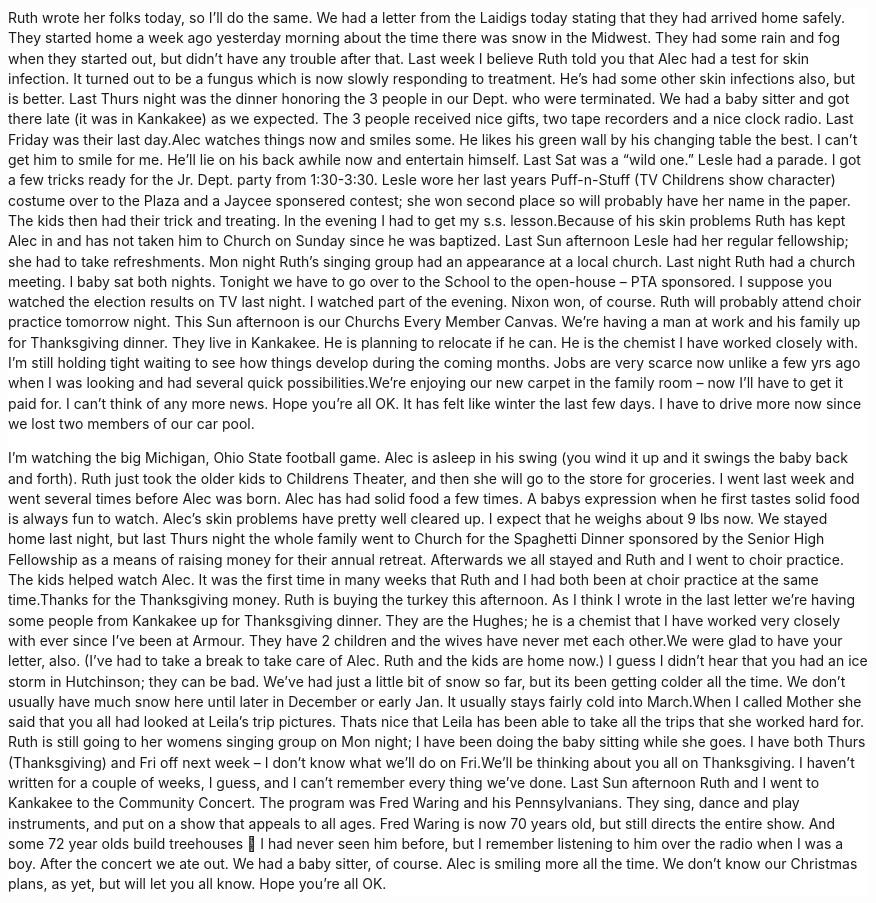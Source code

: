 Ruth wrote her folks today, so I’ll do the same. We had a letter from the Laidigs today stating that they had arrived home safely. They started home a week ago yesterday morning about the time there was snow in the Midwest. They had some rain and fog when they started out, but didn’t have any trouble after that. Last week I believe Ruth told you that Alec had a test for skin infection. It turned out to be a fungus which is now slowly responding to treatment. He’s had some other skin infections also, but is better. Last Thurs night was the dinner honoring the 3 people in our Dept. who were terminated. We had a baby sitter and got there late (it was in Kankakee) as we expected. The 3 people received nice gifts, two tape recorders and a nice clock radio. Last Friday was their last day.Alec watches things now and smiles some. He likes his green wall by his changing table the best. I can’t get him to smile for me. He’ll lie on his back awhile now and entertain himself. Last Sat was a “wild one.”  Lesle had a parade. I got a few tricks ready for the Jr. Dept. party from 1:30-3:30. Lesle wore her last years Puff-n-Stuff (TV Childrens show character) costume over to the Plaza and a Jaycee sponsered contest; she won second place so will probably have her name in the paper. The kids then had their trick and treating. In the evening I had to get my s.s. lesson.Because of his skin problems Ruth has kept Alec in and has not taken him to Church on Sunday since he was baptized. Last Sun afternoon Lesle had her regular fellowship; she had to take refreshments. Mon night Ruth’s singing group had an appearance at a local church. Last night Ruth had a church meeting. I baby sat both nights. Tonight we have to go over to the School to the open-house – PTA sponsored. I suppose you watched the election results on TV last night. I watched part of the evening. <footnote>Nixon won, of course.</footnote> Ruth will probably attend choir practice tomorrow night. This Sun afternoon is our Churchs Every Member Canvas. We’re having a man at work and his family up for Thanksgiving dinner. They live in Kankakee. He is planning to relocate if he can. He is the chemist I have worked closely with. I’m still holding tight waiting to see how things develop during the coming months. Jobs are very scarce now unlike a few yrs ago when I was looking and had several quick possibilities.We’re enjoying our new carpet in the family room – now I’ll have to get it paid for. I can’t think of any more news. Hope you’re all OK. It has felt like winter the last few days. I have to drive more now since we lost two members of our car pool.

</letter>
<letter date="11-21-70" variation="standard" :has-footnote="false">

I’m watching the big Michigan, Ohio State football game. Alec is asleep in his swing (you wind it up and it swings the baby back and forth). Ruth just took the older kids to Childrens Theater, and then she will go to the store for groceries. I went last week and went several times before Alec was born. Alec has had solid food a few times. A babys expression when he first tastes solid food is always fun to watch. Alec’s skin problems have pretty well cleared up. I expect that he weighs about 9 lbs now. We stayed home last night, but last Thurs night the whole family went to Church for the Spaghetti Dinner sponsored by the Senior High Fellowship as a means of raising money for their annual retreat. Afterwards we all stayed and Ruth and I went to choir practice. The kids helped watch Alec. It was the first time in many weeks that Ruth and I had both been at choir practice at the same time.Thanks for the Thanksgiving money. Ruth is buying the turkey this afternoon. As I think I wrote in the last letter we’re having some people from Kankakee up for Thanksgiving dinner. They are the Hughes; he is a chemist that I have worked very closely with ever since I’ve been at Armour. They have 2 children and the wives have never met each other.We were glad to have your letter, also. (I’ve had to take a break to take care of Alec. Ruth and the kids are home now.) I guess I didn’t hear that you had an ice storm in Hutchinson; they can be bad. We’ve had just a little bit of snow so far, but its been getting colder all the time. We don’t usually have much snow here until later in December or early Jan. It usually stays fairly cold into March.When I called Mother she said that you all had looked at Leila’s trip pictures. Thats nice that Leila has been able to take all the trips that she worked hard for. Ruth is still going to her womens singing group on Mon night; I have been doing the baby sitting while she goes. I have both Thurs (Thanksgiving) and Fri off next week – I don’t know what we’ll do on Fri.We’ll be thinking about you all on Thanksgiving. I haven’t written for a couple of weeks, I guess, and I can’t remember every thing we’ve done. Last Sun afternoon Ruth and I went to Kankakee to the Community Concert. The program was Fred Waring and his Pennsylvanians. They sing, dance and play instruments, and put on a show that appeals to all ages. Fred Waring is now 70 years old, but still directs the entire show. <footnote>And some 72 year olds build treehouses <span class="wingdings"></span></footnote> I had never seen him before, but I remember listening to him over the radio when I was a boy. After the concert we ate out. We had a baby sitter, of course. Alec is smiling more all the time. We don’t know our Christmas plans, as yet, but will let you all know. Hope you’re all OK.
